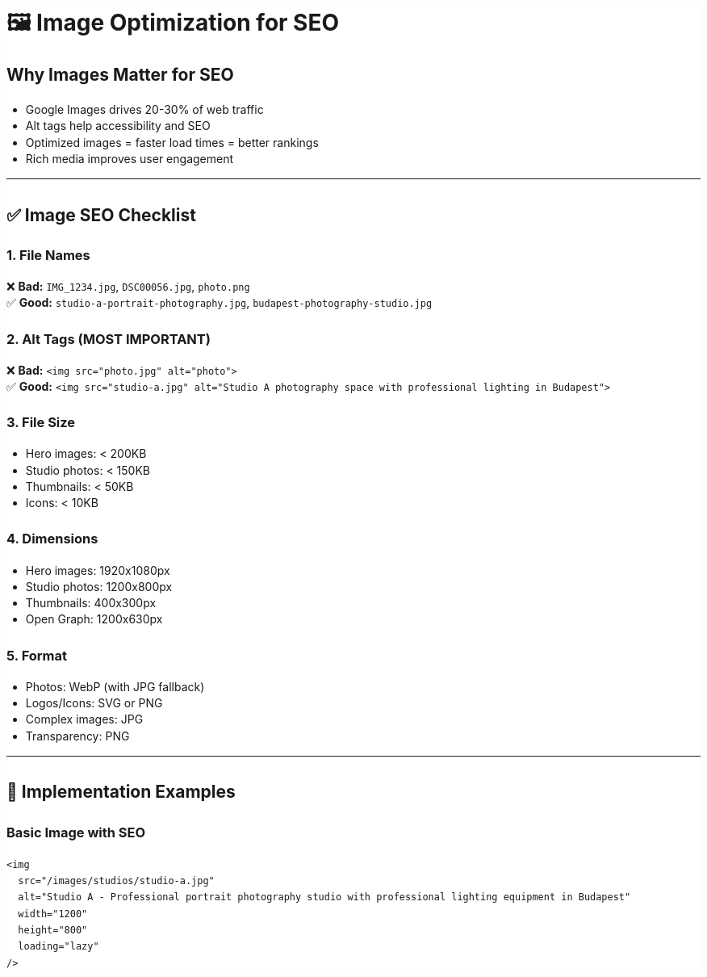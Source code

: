 # 🖼️ Image Optimization for SEO

## Why Images Matter for SEO

- Google Images drives 20-30% of web traffic
- Alt tags help accessibility and SEO
- Optimized images = faster load times = better rankings
- Rich media improves user engagement

---

## ✅ Image SEO Checklist

### **1. File Names**
❌ **Bad:** `IMG_1234.jpg`, `DSC00056.jpg`, `photo.png`  
✅ **Good:** `studio-a-portrait-photography.jpg`, `budapest-photography-studio.jpg`

### **2. Alt Tags (MOST IMPORTANT)**
❌ **Bad:** `<img src="photo.jpg" alt="photo">`  
✅ **Good:** `<img src="studio-a.jpg" alt="Studio A photography space with professional lighting in Budapest">`

### **3. File Size**
- Hero images: < 200KB
- Studio photos: < 150KB  
- Thumbnails: < 50KB
- Icons: < 10KB

### **4. Dimensions**
- Hero images: 1920x1080px
- Studio photos: 1200x800px
- Thumbnails: 400x300px
- Open Graph: 1200x630px

### **5. Format**
- Photos: WebP (with JPG fallback)
- Logos/Icons: SVG or PNG
- Complex images: JPG
- Transparency: PNG

---

## 🔧 Implementation Examples

### **Basic Image with SEO**
```tsx
<img 
  src="/images/studios/studio-a.jpg"
  alt="Studio A - Professional portrait photography studio with professional lighting equipment in Budapest"
  width="1200"
  height="800"
  loading="lazy"
/>
```
